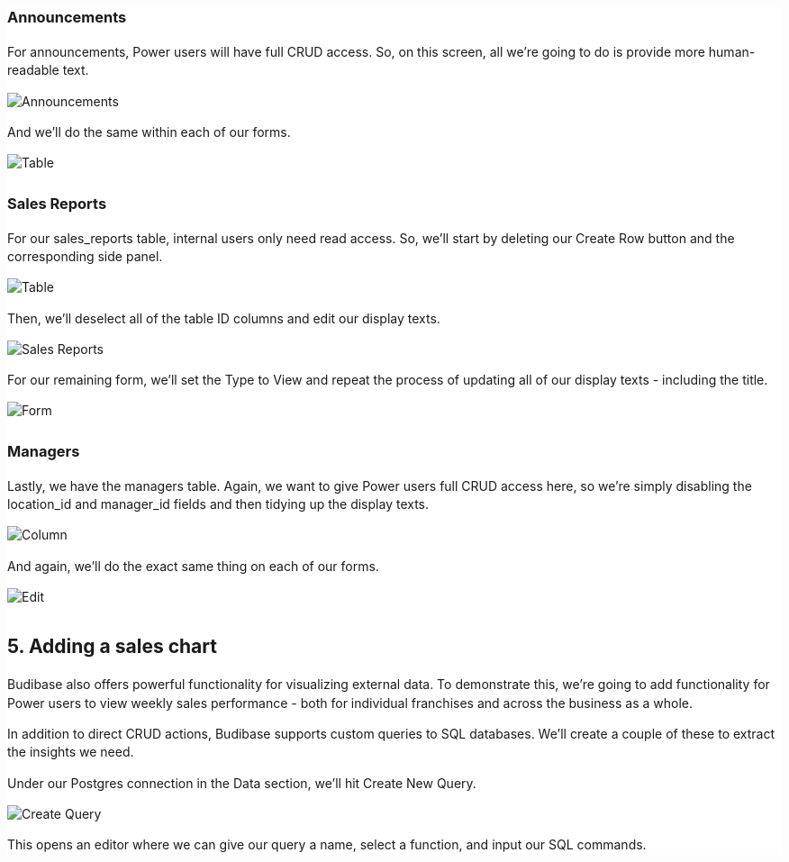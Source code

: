 ### Announcements

For announcements, Power users will have full CRUD access. So, on this screen, all we’re going to do is provide more human-readable text.

![Announcements](https://res.cloudinary.com/daog6scxm/image/upload/v1712156960/cms/franchise-portal/Franchise_Portal_68_tinlhi.webp "Announcements")

And we’ll do the same within each of our forms.

![Table](https://res.cloudinary.com/daog6scxm/image/upload/v1712156959/cms/franchise-portal/Franchise_Portal_69_irapuf.webp "Table")

### Sales Reports

For our sales_reports table, internal users only need read access. So, we’ll start by deleting our Create Row button and the corresponding side panel.

![Table](https://res.cloudinary.com/daog6scxm/image/upload/v1712156959/cms/franchise-portal/Franchise_Portal_70_r9hpo4.webp "Table")

Then, we’ll deselect all of the table ID columns and edit our display texts.

![Sales Reports](https://res.cloudinary.com/daog6scxm/image/upload/v1712156958/cms/franchise-portal/Franchise_Portal_71_esy7ry.webp "Sales Reports")

For our remaining form, we’ll set the Type to View and repeat the process of updating all of our display texts - including the title.

![Form](https://res.cloudinary.com/daog6scxm/image/upload/v1712156957/cms/franchise-portal/Franchise_Portal_72_wrs26p.webp "Form")

### Managers

Lastly, we have the managers table. Again, we want to give Power users full CRUD access here, so we’re simply disabling the location_id and manager_id fields and then tidying up the display texts.

![Column](https://res.cloudinary.com/daog6scxm/image/upload/v1712156956/cms/franchise-portal/Franchise_Portal_73_a2vp9d.webp "Column")

And again, we’ll do the exact same thing on each of our forms.

![Edit](https://res.cloudinary.com/daog6scxm/image/upload/v1712156956/cms/franchise-portal/Franchise_Portal_74_bcctve.webp "Edit")

## 5. Adding a sales chart

Budibase also offers powerful functionality for visualizing external data. To demonstrate this, we’re going to add functionality for Power users to view weekly sales performance - both for individual franchises and across the business as a whole.

In addition to direct CRUD actions, Budibase supports custom queries to SQL databases. We’ll create a couple of these to extract the insights we need.

Under our Postgres connection in the Data section, we’ll hit Create New Query.

![Create Query](https://res.cloudinary.com/daog6scxm/image/upload/v1712156955/cms/franchise-portal/Franchise_Portal_75_fex7qm.webp "Create Query")

This opens an editor where we can give our query a name, select a function, and input our SQL commands.
